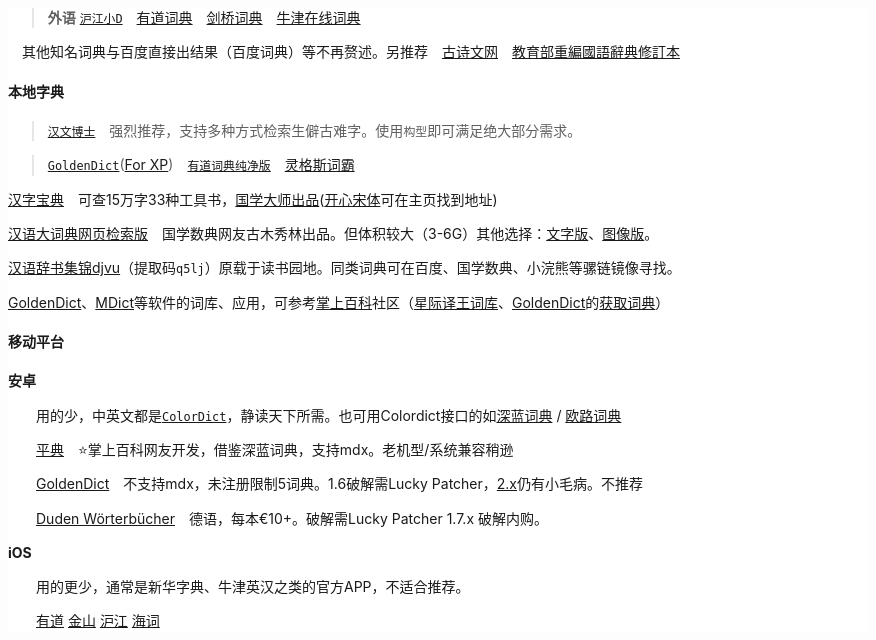 > **外语** [`沪江小D`](https://dict.hjenglish.com/)　[有道词典](http://www.youdao.com/)　[剑桥词典](https://dictionary.cambridge.org/)　[牛津在线词典](https://en.oxforddictionaries.com/)

　其他知名词典与百度直接出结果（百度词典）等不再赘述。另推荐　[古诗文网](https://www.gushiwen.org/)　[教育部重編國語辭典修訂本](http://dict.revised.moe.edu.tw/cgi-bin/cbdic/gsweb.cgi?ccd=tVvLuW&o=e0&sec=sec1&index=1)



#### 本地字典 

> [`汉文博士`](http://hanbox.cnblogs.com/)　强烈推荐，支持多种方式检索生僻古难字。使用`构型`即可满足绝大部分需求。

> [`GoldenDict`](https://sourceforge.net/projects/goldendict/files/)([For XP](https://www.pdawiki.com/forum/forum.php?mod=viewthread&tid=34284))　[`有道词典纯净版`](http://blog.sina.com.cn/s/blog_89a729a40102wjwf.html)　[灵格斯词霸](http://www.lingoes.cn/)



[汉字宝典](http://www.guoxuedashi.com/download/kxzd.php)　可查15万字33种工具书，[国学大师出品](http://www.guoxuedashi.net/download/)([开心宋体](http://pan.baidu.com/s/1qWoQZzY)可在主页找到地址)

[汉语大词典网页检索版](http://bbs.gxsd.com.cn/forum.php?mod=viewthread&tid=955434)　国学数典网友古木秀林出品。但体积较大（3-6G）其他选择：[文字版](https://www.pdawiki.com/forum/forum.php?mod=redirect&goto=findpost&ptid=12395&pid=610037)、[图像版](http://bbs.gxsd.com.cn/forum.php?mod=viewthread&tid=1089566)。

[汉语辞书集锦djvu]()（提取码`q5lj`）原载于读书园地。同类词典可在百度、国学数典、小浣熊等骡链镜像寻找。



[GoldenDict](http://goldendict.org/)、[MDict](https://www.mdict.cn/wp/?lang=zh)等软件的词库、应用，可参考[掌上百科](https://www.pdawiki.com/forum/)社区（[星际译王词库](http://download.huzheng.org/)、[GoldenDict](http://goldendict.mobi/)的[获取词典](http://goldendict.mobi/dictionaries.php)）





#### 移动平台



**安卓**

　　用的少，中英文都是[`ColorDict`](https://soft.shouji.com.cn/down/22571.html)，静读天下所需。也可用Colordict接口的如[深蓝词典](http://www.ssdlsoft.com/bluedict/news/2018-12-11/176.html) / [欧路词典](https://www.eudic.net/v4/en/app/eudic)

　　[平典](https://www.pdawiki.com/forum/forum.php?mod=viewthread&tid=30675)　⭐掌上百科网友开发，借鉴深蓝词典，支持mdx。老机型/系统兼容稍逊

　　[GoldenDict](http://goldendict.mobi/)　不支持mdx，未注册限制5词典。1.6破解需Lucky Patcher，[2.x](https://4pda.ru/forum/index.php?showtopic=267685)仍有小毛病。不推荐

　　[Duden Wörterbücher](https://play.google.com/store/apps/details?id=com.duden.container)　德语，每本€10+。破解需Lucky Patcher 1.7.x 破解内购。



**iOS**

　　用的更少，通常是新华字典、牛津英汉之类的官方APP，不适合推荐。

　　[有道](https://apps.apple.com/cn/app/id353115739)	[金山](https://apps.apple.com/cn/app/jin-shan-ci-ba/id348737611)	[沪江](https://apps.apple.com/cn/app/id481584414)	[海词](https://apps.apple.com/cn/app/id443374471)

